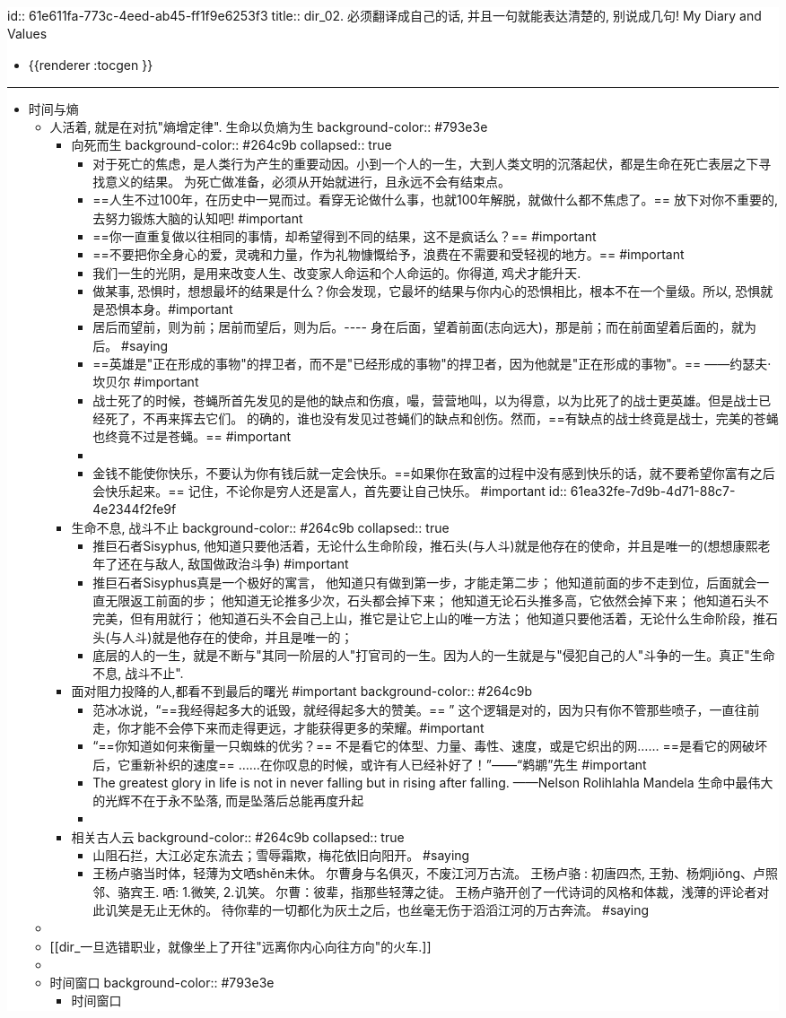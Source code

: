 id:: 61e611fa-773c-4eed-ab45-ff1f9e6253f3
title:: dir_02. 必须翻译成自己的话, 并且一句就能表达清楚的, 别说成几句! My Diary and Values

- {{renderer :tocgen }}
- ---
- 时间与熵
	- 人活着, 就是在对抗"熵增定律". 生命以负熵为生
	  background-color:: #793e3e
		- 向死而生
		  background-color:: #264c9b
		  collapsed:: true
			- 对于死亡的焦虑，是人类行为产生的重要动因。小到一个人的一生，大到人类文明的沉落起伏，都是生命在死亡表层之下寻找意义的结果。
			  为死亡做准备，必须从开始就进行，且永远不会有结束点。
			- ==人生不过100年，在历史中一晃而过。看穿无论做什么事，也就100年解脱，就做什么都不焦虑了。== 放下对你不重要的, 去努力锻炼大脑的认知吧! #important
			- ==你一直重复做以往相同的事情，却希望得到不同的结果，这不是疯话么？== #important
			- ==不要把你全身心的爱，灵魂和力量，作为礼物慷慨给予，浪费在不需要和受轻视的地方。== #important
			- 我们一生的光阴，是用来改变人生、改变家人命运和个人命运的。你得道, 鸡犬才能升天.
			- 做某事, 恐惧时，想想最坏的结果是什么？你会发现，它最坏的结果与你内心的恐惧相比，根本不在一个量级。所以, 恐惧就是恐惧本身。#important
			- 居后而望前，则为前；居前而望后，则为后。---- 身在后面，望着前面(志向远大)，那是前；而在前面望着后面的，就为后。 #saying
			- ==英雄是"正在形成的事物"的捍卫者，而不是"已经形成的事物"的捍卫者，因为他就是"正在形成的事物"。== ——约瑟夫·坎贝尔 #important
			- 战士死了的时候，苍蝇所首先发见的是他的缺点和伤痕，嘬，营营地叫，以为得意，以为比死了的战士更英雄。但是战士已经死了，不再来挥去它们。
			  的确的，谁也没有发见过苍蝇们的缺点和创伤。然而，==有缺点的战士终竟是战士，完美的苍蝇也终竟不过是苍蝇。== #important
			-
			- 金钱不能使你快乐，不要认为你有钱后就一定会快乐。==如果你在致富的过程中没有感到快乐的话，就不要希望你富有之后会快乐起来。== 记住，不论你是穷人还是富人，首先要让自己快乐。 #important
			  id:: 61ea32fe-7d9b-4d71-88c7-4e2344f2fe9f
		- 生命不息, 战斗不止
		  background-color:: #264c9b
		  collapsed:: true
			- 推巨石者Sisyphus, 他知道只要他活着，无论什么生命阶段，推石头(与人斗)就是他存在的使命，并且是唯一的(想想康熙老年了还在与敌人, 敌国做政治斗争) #important
			- 推巨石者Sisyphus真是一个极好的寓言，
			  他知道只有做到第一步，才能走第二步；
			  他知道前面的步不走到位，后面就会一直无限返工前面的步；
			  他知道无论推多少次，石头都会掉下来；
			  他知道无论石头推多高，它依然会掉下来；
			  他知道石头不完美，但有用就行；
			  他知道石头不会自己上山，推它是让它上山的唯一方法；
			  他知道只要他活着，无论什么生命阶段，推石头(与人斗)就是他存在的使命，并且是唯一的；
			- 底层的人的一生，就是不断与"其同一阶层的人"打官司的一生。因为人的一生就是与"侵犯自己的人"斗争的一生。真正"生命不息, 战斗不止".
		- 面对阻力投降的人,都看不到最后的曙光 #important
		  background-color:: #264c9b
			- 范冰冰说，“==我经得起多大的诋毁，就经得起多大的赞美。== ” 这个逻辑是对的，因为只有你不管那些喷子，一直往前走，你才能不会停下来而走得更远，才能获得更多的荣耀。#important
			- “==你知道如何来衡量一只蜘蛛的优劣？==  不是看它的体型、力量、毒性、速度，或是它织出的网…… ==是看它的网破坏后，它重新补织的速度== ……在你叹息的时候，或许有人已经补好了！”——“鹈鹕”先生 #important
			- The greatest glory in life is not in never falling but in rising after falling. ——Nelson Rolihlahla Mandela
			  生命中最伟大的光辉不在于永不坠落, 而是坠落后总能再度升起
			-
		- 相关古人云
		  background-color:: #264c9b
		  collapsed:: true
			- 山阻石拦，大江必定东流去；雪辱霜欺，梅花依旧向阳开。 #saying
			- 王杨卢骆当时体，轻薄为文哂shěn未休。 尔曹身与名俱灭，不废江河万古流。
			  王杨卢骆 : 初唐四杰, 王勃、杨炯jiǒng、卢照邻、骆宾王.
			  哂: 1.微笑, 2.讥笑。
			  尔曹：彼辈，指那些轻薄之徒。
			  王杨卢骆开创了一代诗词的风格和体裁，浅薄的评论者对此讥笑是无止无休的。
			  待你辈的一切都化为灰土之后，也丝毫无伤于滔滔江河的万古奔流。 #saying
	-
	- [[dir_一旦选错职业，就像坐上了开往"远离你内心向往方向"的火车.]]
	-
	- 时间窗口
	  background-color:: #793e3e
		- 时间窗口